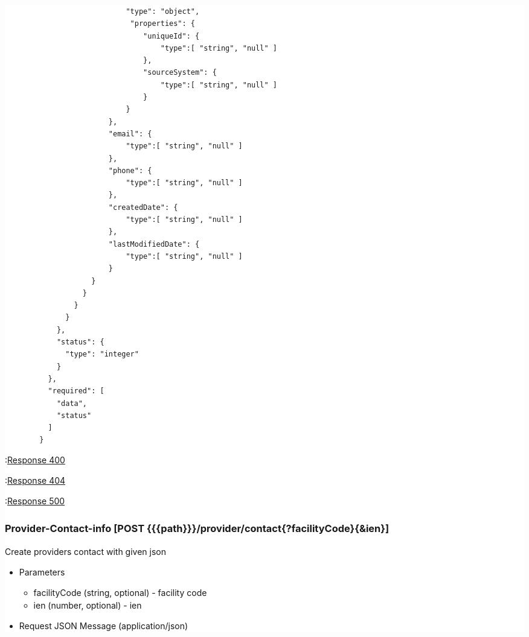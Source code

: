                                 "type": "object",
                                 "properties": {
                                    "uniqueId": {
                                        "type":[ "string", "null" ]
                                    },
                                    "sourceSystem": {
                                        "type":[ "string", "null" ]
                                    }
                                }
                            },
                            "email": {
                                "type":[ "string", "null" ]
                            },
                            "phone": {
                                "type":[ "string", "null" ]
                            },
                            "createdDate": {
                                "type":[ "string", "null" ]
                            },
                            "lastModifiedDate": {
                                "type":[ "string", "null" ]
                            }
                        }
                      }
                    }
                  }
                },
                "status": {
                  "type": "integer"
                }
              },
              "required": [
                "data",
                "status"
              ]
            }

:[Response 400]({{{common}}}/responses/400.md)

:[Response 404]({{{common}}}/responses/404.md)

:[Response 500]({{{common}}}/responses/500.md)

### Provider-Contact-info [POST {{{path}}}/provider/contact{?facilityCode}{&ien}]

Create providers contact with given json

+ Parameters

    + facilityCode (string, optional) - facility code
    + ien (number, optional) - ien

+ Request JSON Message (application/json)
